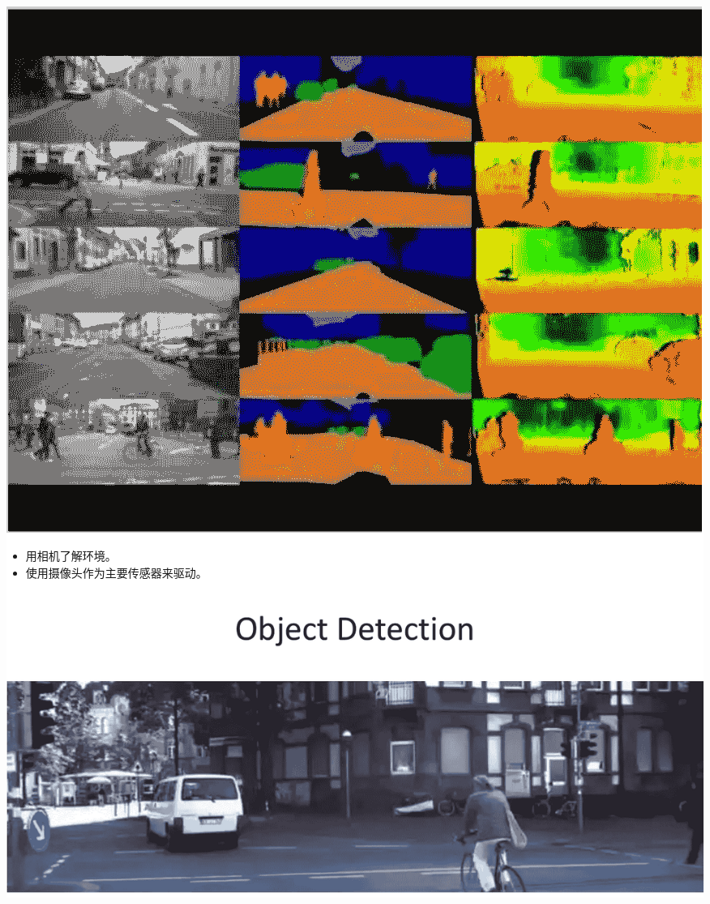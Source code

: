 ![](img/c25c7d47a1dcd2a84969034e0c28789d.png)

*   用相机了解环境。
*   使用摄像头作为主要传感器来驱动。

![](img/62eafc5e1e78431d8e89d3091a2f16f3.png)
